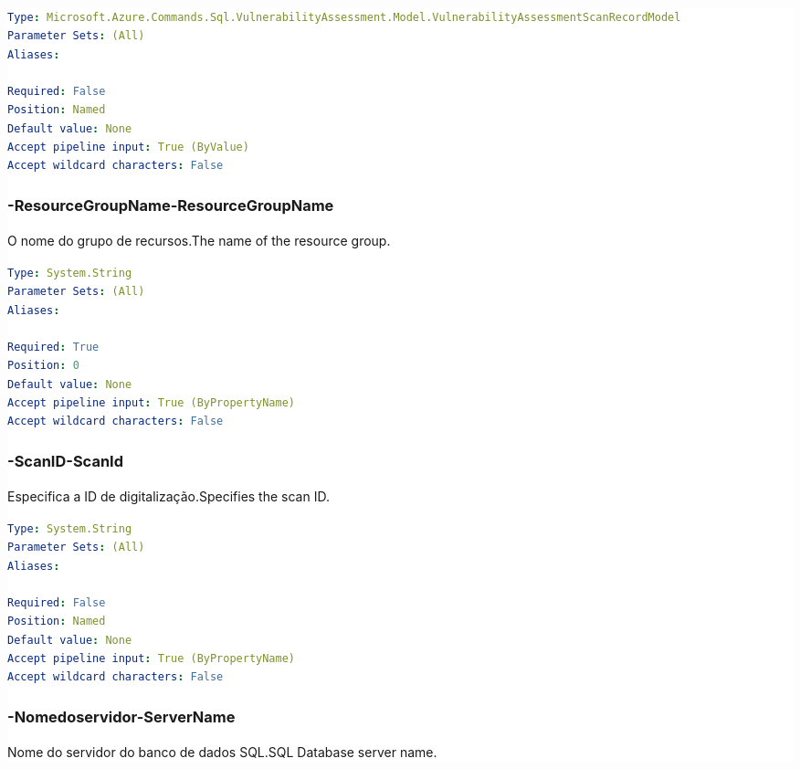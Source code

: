 ```yaml
Type: Microsoft.Azure.Commands.Sql.VulnerabilityAssessment.Model.VulnerabilityAssessmentScanRecordModel
Parameter Sets: (All)
Aliases:

Required: False
Position: Named
Default value: None
Accept pipeline input: True (ByValue)
Accept wildcard characters: False
```

### <span data-ttu-id="394fb-118">-ResourceGroupName</span><span class="sxs-lookup"><span data-stu-id="394fb-118">-ResourceGroupName</span></span>
<span data-ttu-id="394fb-119">O nome do grupo de recursos.</span><span class="sxs-lookup"><span data-stu-id="394fb-119">The name of the resource group.</span></span>

```yaml
Type: System.String
Parameter Sets: (All)
Aliases:

Required: True
Position: 0
Default value: None
Accept pipeline input: True (ByPropertyName)
Accept wildcard characters: False
```

### <span data-ttu-id="394fb-120">-ScanID</span><span class="sxs-lookup"><span data-stu-id="394fb-120">-ScanId</span></span>
<span data-ttu-id="394fb-121">Especifica a ID de digitalização.</span><span class="sxs-lookup"><span data-stu-id="394fb-121">Specifies the scan ID.</span></span>

```yaml
Type: System.String
Parameter Sets: (All)
Aliases:

Required: False
Position: Named
Default value: None
Accept pipeline input: True (ByPropertyName)
Accept wildcard characters: False
```

### <span data-ttu-id="394fb-122">-Nomedoservidor</span><span class="sxs-lookup"><span data-stu-id="394fb-122">-ServerName</span></span>
<span data-ttu-id="394fb-123">Nome do servidor do banco de dados SQL.</span><span class="sxs-lookup"><span data-stu-id="394fb-123">SQL Database server name.</span></span>

